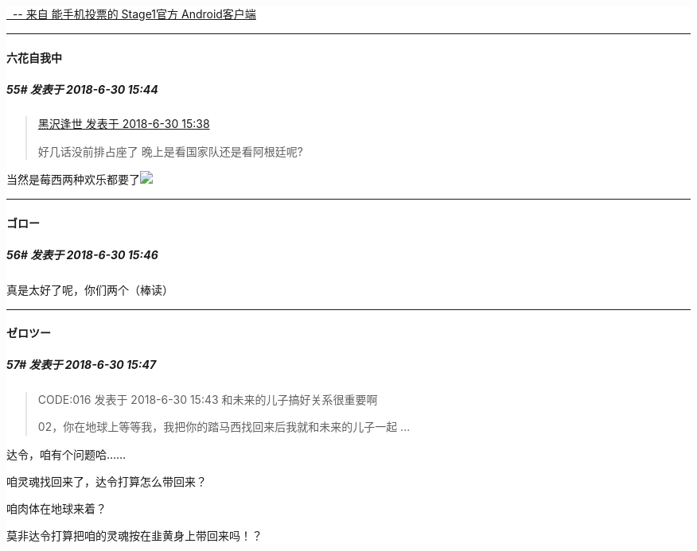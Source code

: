 [  -- 来自 能手机投票的 Stage1官方 Android客户端](https://www.coolapk.com/apk/140634)







*****

####  六花自我中  
##### 55#       发表于 2018-6-30 15:44



<blockquote><a href="httphttps://bbs.saraba1st.com/2b/forum.php?mod=redirect&amp;goto=findpost&amp;pid=40167775&amp;ptid=1719892" target="_blank">黑沢逢世 发表于 2018-6-30 15:38</a>

好几话没前排占座了 晚上是看国家队还是看阿根廷呢?</blockquote>
当然是莓西两种欢乐都要了<img src="https://static.saraba1st.com/image/smiley/face2017/067.png" referrerpolicy="no-referrer">







*****

####  ゴロー  
##### 56#       发表于 2018-6-30 15:46




真是太好了呢，你们两个（棒读）







*****

####  ゼロツー  
##### 57#       发表于 2018-6-30 15:47



<blockquote>CODE:016 发表于 2018-6-30 15:43
和未来的儿子搞好关系很重要啊

02，你在地球上等等我，我把你的踏马西找回来后我就和未来的儿子一起 ...</blockquote>
达令，咱有个问题哈……


咱灵魂找回来了，达令打算怎么带回来？


咱肉体在地球来着？


莫非达令打算把咱的灵魂按在韭黄身上带回来吗！？




